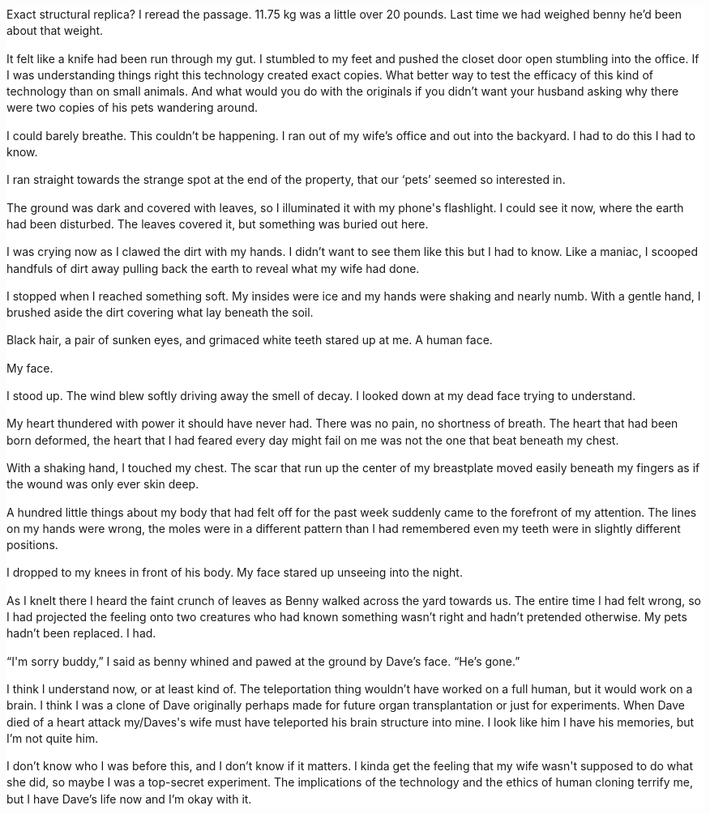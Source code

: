 Exact structural replica? I reread the passage. 11.75 kg was a little over 20 pounds. Last time we had weighed benny he’d been about that weight.

It felt like a knife had been run through my gut. I stumbled to my feet and pushed the closet door open stumbling into the office. If I was understanding things right this technology created exact copies. What better way to test the efficacy of this kind of technology than on small animals. And what would you do with the originals if you didn’t want your husband asking why there were two copies of his pets wandering around.

I could barely breathe. This couldn’t be happening. I ran out of my wife’s office and out into the backyard. I had to do this I had to know.

I ran straight towards the strange spot at the end of the property, that our ‘pets’ seemed so interested in.

The ground was dark and covered with leaves, so I illuminated it with my phone's flashlight. I could see it now, where the earth had been disturbed. The leaves covered it, but something was buried out here.

I was crying now as I clawed the dirt with my hands. I didn’t want to see them like this but I had to know. Like a maniac, I scooped handfuls of dirt away pulling back the earth to reveal what my wife had done.

I stopped when I reached something soft. My insides were ice and my hands were shaking and nearly numb. With a gentle hand, I brushed aside the dirt covering what lay beneath the soil.

Black hair, a pair of sunken eyes, and grimaced white teeth stared up at me. A human face.

My face.  

I stood up. The wind blew softly driving away the smell of decay. I looked down at my dead face trying to understand.

My heart thundered with power it should have never had. There was no pain, no shortness of breath. The heart that had been born deformed, the heart that I had feared every day might fail on me was not the one that beat beneath my chest. 

With a shaking hand, I touched my chest. The scar that run up the center of my breastplate moved easily beneath my fingers as if the wound was only ever skin deep.

A hundred little things about my body that had felt off for the past week suddenly came to the forefront of my attention. The lines on my hands were wrong, the moles were in a different pattern than I had remembered even my teeth were in slightly different positions.

I dropped to my knees in front of his body. My face stared up unseeing into the night.

As I knelt there I heard the faint crunch of leaves as Benny walked across the yard towards us. The entire time I had felt wrong, so I had projected the feeling onto two creatures who had known something wasn’t right and hadn’t pretended otherwise. My pets hadn’t been replaced. I had.

“I'm sorry buddy,” I said as benny whined and pawed at the ground by Dave’s face. “He’s gone.”

I think I understand now, or at least kind of. The teleportation thing wouldn’t have worked on a full human, but it would work on a brain. I think I was a clone of Dave originally perhaps made for future organ transplantation or just for experiments. When Dave died of a heart attack my/Daves's wife must have teleported his brain structure into mine. I look like him I have his memories, but I’m not quite him.

I don’t know who I was before this, and I don’t know if it matters. I kinda get the feeling that my wife wasn't supposed to do what she did, so maybe I was a top-secret experiment. The implications of the technology and the ethics of human cloning terrify me, but I have Dave’s life now and I’m okay with it.
